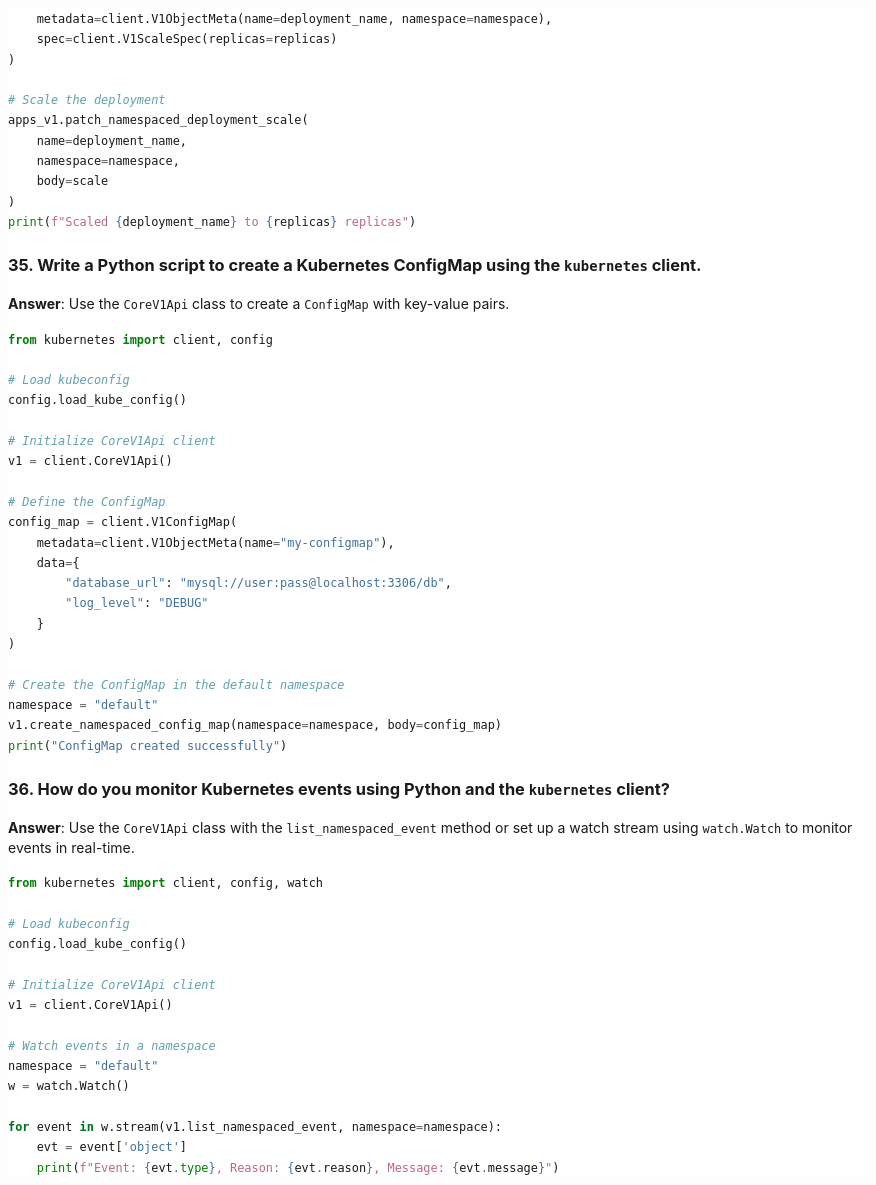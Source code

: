 ```python
    metadata=client.V1ObjectMeta(name=deployment_name, namespace=namespace),
    spec=client.V1ScaleSpec(replicas=replicas)
)

# Scale the deployment
apps_v1.patch_namespaced_deployment_scale(
    name=deployment_name,
    namespace=namespace,
    body=scale
)
print(f"Scaled {deployment_name} to {replicas} replicas")
```

### 35. Write a Python script to create a Kubernetes ConfigMap using the `kubernetes` client.

**Answer**: Use the `CoreV1Api` class to create a `ConfigMap` with key-value pairs.

```python
from kubernetes import client, config

# Load kubeconfig
config.load_kube_config()

# Initialize CoreV1Api client
v1 = client.CoreV1Api()

# Define the ConfigMap
config_map = client.V1ConfigMap(
    metadata=client.V1ObjectMeta(name="my-configmap"),
    data={
        "database_url": "mysql://user:pass@localhost:3306/db",
        "log_level": "DEBUG"
    }
)

# Create the ConfigMap in the default namespace
namespace = "default"
v1.create_namespaced_config_map(namespace=namespace, body=config_map)
print("ConfigMap created successfully")
```

### 36. How do you monitor Kubernetes events using Python and the `kubernetes` client?

**Answer**: Use the `CoreV1Api` class with the `list_namespaced_event` method or set up a watch stream using `watch.Watch` to monitor events in real-time.

```python
from kubernetes import client, config, watch

# Load kubeconfig
config.load_kube_config()

# Initialize CoreV1Api client
v1 = client.CoreV1Api()

# Watch events in a namespace
namespace = "default"
w = watch.Watch()

for event in w.stream(v1.list_namespaced_event, namespace=namespace):
    evt = event['object']
    print(f"Event: {evt.type}, Reason: {evt.reason}, Message: {evt.message}")
```